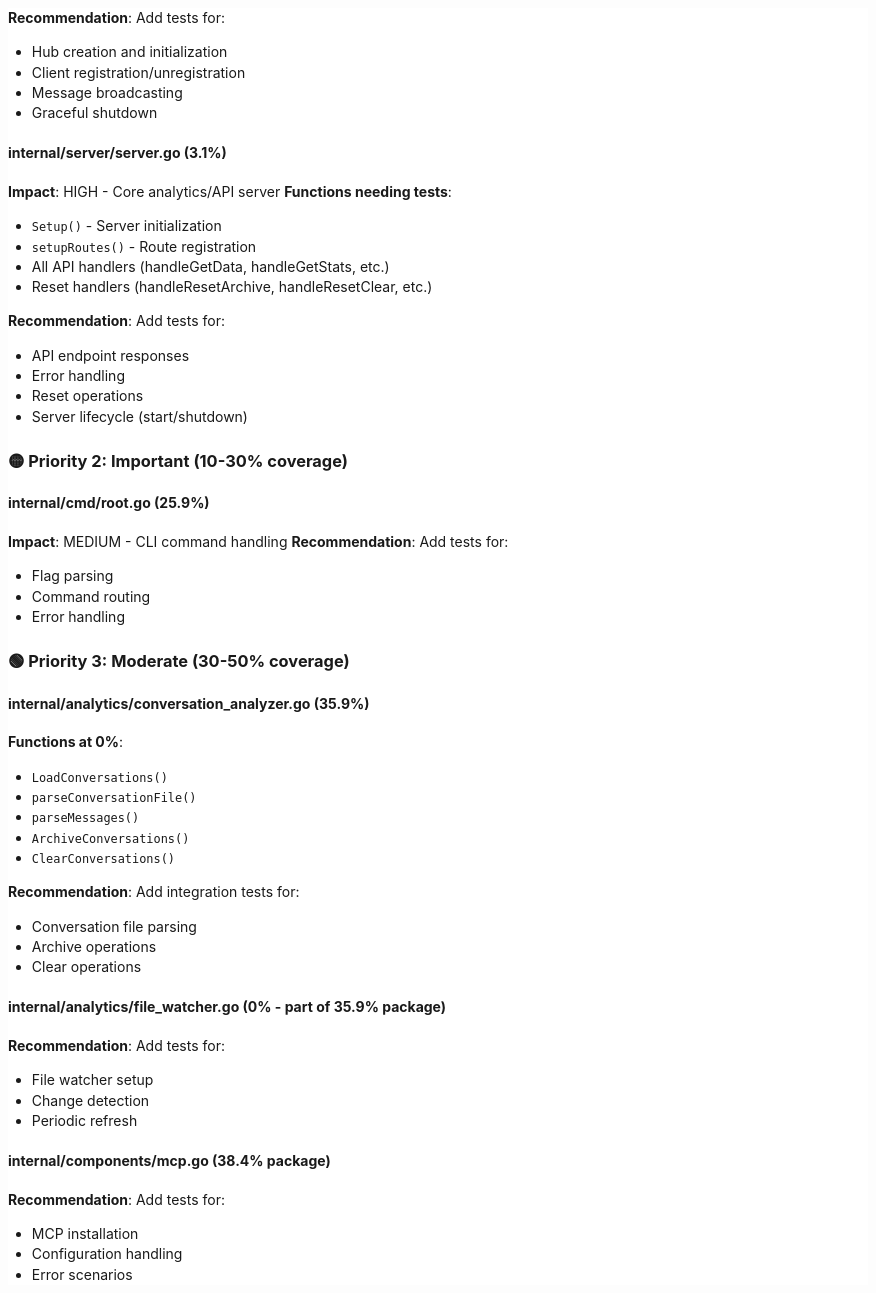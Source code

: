 **Recommendation**: Add tests for:
- Hub creation and initialization
- Client registration/unregistration
- Message broadcasting
- Graceful shutdown

#### internal/server/server.go (3.1%)
**Impact**: HIGH - Core analytics/API server
**Functions needing tests**:
- `Setup()` - Server initialization
- `setupRoutes()` - Route registration
- All API handlers (handleGetData, handleGetStats, etc.)
- Reset handlers (handleResetArchive, handleResetClear, etc.)

**Recommendation**: Add tests for:
- API endpoint responses
- Error handling
- Reset operations
- Server lifecycle (start/shutdown)

### 🟡 Priority 2: Important (10-30% coverage)


#### internal/cmd/root.go (25.9%)
**Impact**: MEDIUM - CLI command handling
**Recommendation**: Add tests for:
- Flag parsing
- Command routing
- Error handling

### 🟢 Priority 3: Moderate (30-50% coverage)

#### internal/analytics/conversation_analyzer.go (35.9%)
**Functions at 0%**:
- `LoadConversations()`
- `parseConversationFile()`
- `parseMessages()`
- `ArchiveConversations()`
- `ClearConversations()`

**Recommendation**: Add integration tests for:
- Conversation file parsing
- Archive operations
- Clear operations

#### internal/analytics/file_watcher.go (0% - part of 35.9% package)
**Recommendation**: Add tests for:
- File watcher setup
- Change detection
- Periodic refresh

#### internal/components/mcp.go (38.4% package)
**Recommendation**: Add tests for:
- MCP installation
- Configuration handling
- Error scenarios
